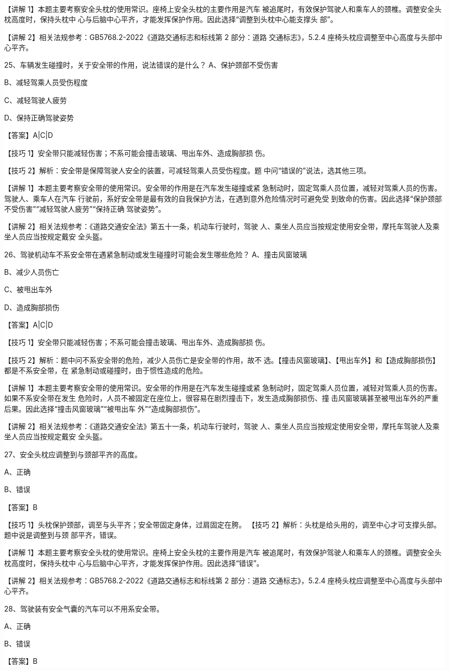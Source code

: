 【讲解 1】本题主要考察安全头枕的使用常识。座椅上安全头枕的主要作用是汽车 被追尾时，有效保护驾驶人和乘车人的颈椎。调整安全头枕高度时，保持头枕中 心与后脑中心平齐，才能发挥保护作用。因此选择“调整到头枕中心能支撑头 部”。 

【讲解 2】相关法规参考：GB5768.2-2022《道路交通标志和标线第 2 部分：道路 交通标志》，5.2.4 座椅头枕应调整至中心高度与头部中心平齐。

25、车辆发生碰撞时，关于安全带的作用，说法错误的是什么？ A、保护颈部不受伤害

B、减轻驾乘人员受伤程度

C、减轻驾驶人疲劳

D、保持正确驾驶姿势

【答案】A|C|D 

【技巧 1】安全带只能减轻伤害；不系可能会撞击玻璃、甩出车外、造成胸部损 伤。 

【技巧 2】解析：安全带是保障驾驶人安全的装置，可减轻驾乘人员受伤程度。题 中问“错误的”说法，选其他三项。

【讲解 1】本题主要考察安全带的使用常识。安全带的作用是在汽车发生碰撞或紧 急制动时，固定驾乘人员位置，减轻对驾乘人员的伤害。驾驶人、乘车人在汽车 行驶前，系好安全带是最有效的自我保护方法，在遇到意外危险情况时可避免受 到致命的伤害。因此选择“保护颈部不受伤害”“减轻驾驶人疲劳”“保持正确 驾驶姿势”。 

【讲解 2】相关法规参考：《道路交通安全法》第五十一条，机动车行驶时，驾驶 人、乘坐人员应当按规定使用安全带，摩托车驾驶人及乘坐人员应当按规定戴安 全头盔。

26、驾驶机动车不系安全带在遇紧急制动或发生碰撞时可能会发生哪些危险？ A、撞击风窗玻璃

B、减少人员伤亡

C、被甩出车外

D、造成胸部损伤

【答案】A|C|D 

【技巧 1】安全带只能减轻伤害；不系可能会撞击玻璃、甩出车外、造成胸部损 伤。 

【技巧 2】解析：题中问不系安全带的危险，减少人员伤亡是安全带的作用，故不 选。【撞击风窗玻璃】、【甩出车外】和【造成胸部损伤】都是不系安全带，在 紧急制动或碰撞时，由于惯性造成的危险。

【讲解 1】本题主要考察安全带的使用常识。安全带的作用是在汽车发生碰撞或紧 急制动时，固定驾乘人员位置，减轻对驾乘人员的伤害。如果不系安全带在发生 危险时，人员不被固定在座位上，很容易在剧烈撞击下，发生造成胸部损伤、撞 击风窗玻璃甚至被甩出车外的严重后果。因此选择“撞击风窗玻璃”“被甩出车 外”“造成胸部损伤”。 

【讲解 2】相关法规参考：《道路交通安全法》第五十一条，机动车行驶时，驾驶 人、乘坐人员应当按规定使用安全带，摩托车驾驶人及乘坐人员应当按规定戴安 全头盔。

27、安全头枕应调整到与颈部平齐的高度。

A、正确 

B、错误 

【答案】B 

【技巧 1】头枕保护颈部，调至与头平齐；安全带固定身体，过肩固定在胯。 【技巧 2】解析：头枕是给头用的，调至中心才可支撑头部。题中说是调整到与颈 部平齐，错误。

【讲解 1】本题主要考察安全头枕的使用常识。座椅上安全头枕的主要作用是汽车 被追尾时，有效保护驾驶人和乘车人的颈椎。调整安全头枕高度时，保持头枕中 心与后脑中心平齐，才能发挥保护作用。因此选择“错误”。 

【讲解 2】相关法规参考：GB5768.2-2022《道路交通标志和标线第 2 部分：道路 交通标志》，5.2.4 座椅头枕应调整至中心高度与头部中心平齐。

28、驾驶装有安全气囊的汽车可以不用系安全带。

A、正确 

B、错误 

【答案】B 

